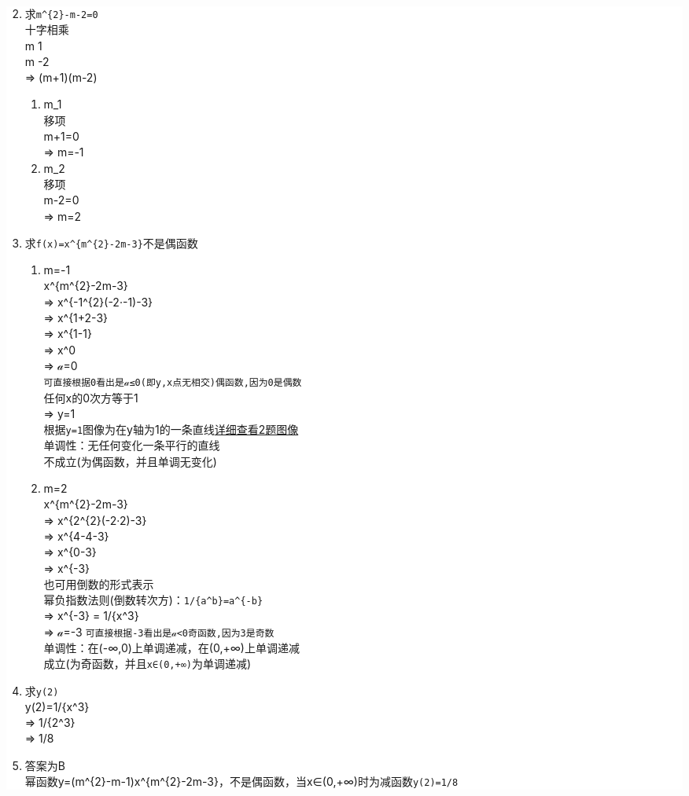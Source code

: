 2. 求`m^{2}-m-2=0`     
   十字相乘     
   m 1           
   m -2         
   => (m+1)(m-2)         
   1. m_1   
      移项    
      m+1=0       
      => m=-1      
   2. m_2   
      移项   
      m-2=0   
      => m=2       

3. 求`f(x)=x^{m^{2}-2m-3}`不是偶函数   
   1. m=-1             
      x^{m^{2}-2m-3}              
      => x^{-1^{2}(-2·-1)-3}               
      => x^{1+2-3}      
      => x^{1-1}    
      => x^0       
      => 𝒶=0    
      `可直接根据0看出是𝒶≤0(即y,x点无相交)偶函数,因为0是偶数`         
      任何x的0次方等于1            
      => y=1       
      根据`y=1`图像为在y轴为1的一条直线[详细查看2题图像](/math/1.%E6%95%B0%E5%AD%A6-%E5%9F%BA%E7%A1%80%E5%BC%BA%E5%8C%96%E8%AF%BE/35.%E4%B8%93%E9%A1%B9%E5%BC%BA%E5%8C%96-%E7%AE%A1%E7%BB%BC%EF%BC%88%E6%95%B0%E5%AD%A6%EF%BC%89%E5%B9%82%E5%87%BD%E6%95%B0-%E9%94%A5%E4%BD%93.html#_2-%E5%B7%B2%E7%9F%A5%E5%B9%82%E5%87%BD%E6%95%B0-y-m-2-3m-3-x-m-2-m-2-%E7%9A%84%E5%9B%BE%E5%83%8F%E4%B8%8D%E8%BF%87%E5%8E%9F%E7%82%B9%EF%BC%8C%E5%88%99m%E6%9C%89%E5%87%A0%E7%A7%8D%E5%8F%96%E5%80%BC%EF%BC%9F)         
      单调性：无任何变化一条平行的直线           
      不成立(为偶函数，并且单调无变化)                 

   2. m=2      
      x^{m^{2}-2m-3}       
      => x^{2^{2}(-2·2)-3}      
      => x^{4-4-3}    
      => x^{0-3}   
      => x^{-3}  
      也可用倒数的形式表示     
      幂负指数法则(倒数转次方)：`1/{a^b}=a^{-b}`       
      => x^{-3} = 1/{x^3}       
      => 𝒶=-3
      `可直接根据-3看出是𝒶<0奇函数,因为3是奇数`    
      单调性：在(-∞,0)上单调递减，在(0,+∞)上单调递减         
      成立(为奇函数，并且`x∈(0,+∞)`为单调递减)            

4. 求`y(2)`    
   y(2)=1/{x^3}              
   => 1/{2^3}   
   => 1/8   

5. 答案为B    
   幂函数y=(m^{2}-m-1)x^{m^{2}-2m-3}，不是偶函数，当x∈(0,+∞)时为减函数`y(2)=1/8`      
